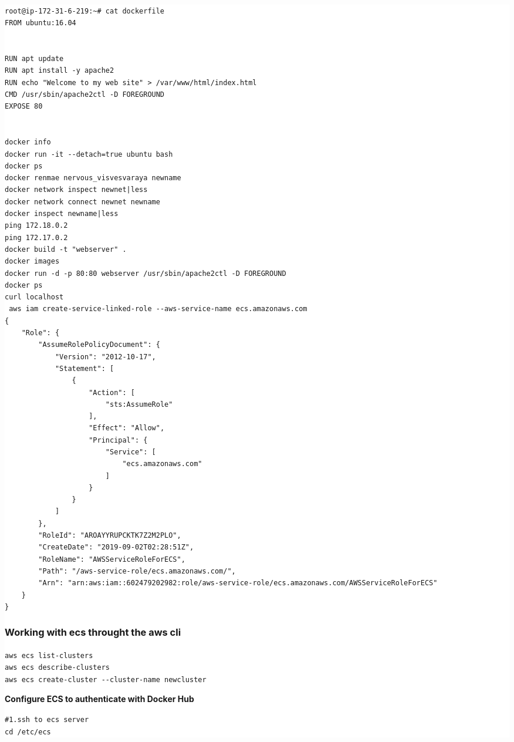 ```
root@ip-172-31-6-219:~# cat dockerfile
FROM ubuntu:16.04


RUN apt update
RUN apt install -y apache2
RUN echo "Welcome to my web site" > /var/www/html/index.html
CMD /usr/sbin/apache2ctl -D FOREGROUND
EXPOSE 80


docker info
docker run -it --detach=true ubuntu bash
docker ps
docker renmae nervous_visvesvaraya newname
docker network inspect newnet|less
docker network connect newnet newname
docker inspect newname|less
ping 172.18.0.2
ping 172.17.0.2
docker build -t "webserver" .
docker images
docker run -d -p 80:80 webserver /usr/sbin/apache2ctl -D FOREGROUND
docker ps
curl localhost
 aws iam create-service-linked-role --aws-service-name ecs.amazonaws.com
{
    "Role": {
        "AssumeRolePolicyDocument": {
            "Version": "2012-10-17",
            "Statement": [
                {
                    "Action": [
                        "sts:AssumeRole"
                    ],
                    "Effect": "Allow",
                    "Principal": {
                        "Service": [
                            "ecs.amazonaws.com"
                        ]
                    }
                }
            ]
        },
        "RoleId": "AROAYYRUPCKTK7Z2M2PLO",
        "CreateDate": "2019-09-02T02:28:51Z",
        "RoleName": "AWSServiceRoleForECS",
        "Path": "/aws-service-role/ecs.amazonaws.com/",
        "Arn": "arn:aws:iam::602479202982:role/aws-service-role/ecs.amazonaws.com/AWSServiceRoleForECS"
    }
}
```
### Working with ecs throught the aws cli
```
aws ecs list-clusters
aws ecs describe-clusters
aws ecs create-cluster --cluster-name newcluster
```
**Configure ECS to authenticate with Docker Hub**
```
#1.ssh to ecs server
cd /etc/ecs
```